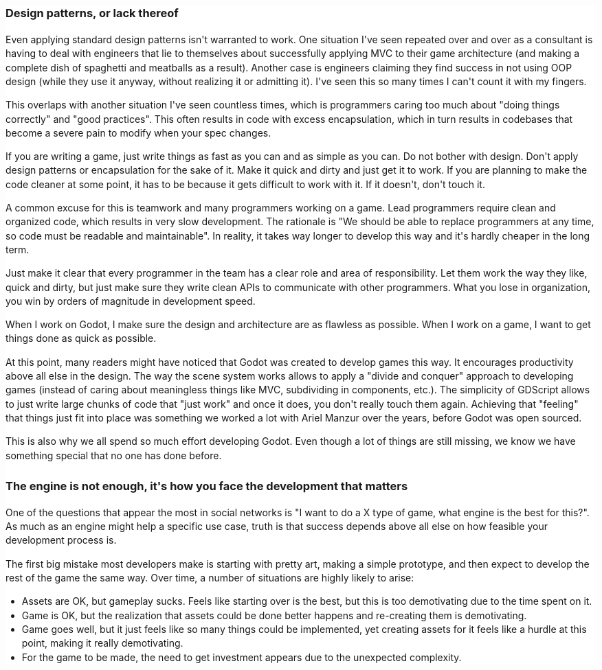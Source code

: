 ### Design patterns, or lack thereof

Even applying standard design patterns isn't warranted to work. One situation I've seen repeated over and over as a consultant is having to deal with engineers that lie to themselves about successfully applying MVC to their game architecture (and making a complete dish of spaghetti and meatballs as a result). Another case is engineers claiming they find success in not using OOP design (while they use it anyway, without realizing it or admitting it). I've seen this so many times I can't count it with my fingers. 

This overlaps with another situation I've seen countless times, which is programmers caring too much about "doing things correctly" and "good practices". This often results in code with excess encapsulation, which in turn results in codebases that become a severe pain to modify when your spec changes.

If you are writing a game, just write things as fast as you can and as simple as you can. Do not bother with design. Don't apply design patterns or encapsulation for the sake of it. Make it quick and dirty and just get it to work. If you are planning to make the code cleaner at some point, it has to be because it gets difficult to work with it. If it doesn't, don't touch it.

A common excuse for this is teamwork and many programmers working on a game. Lead programmers require clean and organized code, which results in very slow development. The rationale is "We should be able to replace programmers at any time, so code must be readable and maintainable". In reality, it takes way longer to develop this way and it's hardly cheaper in the long term. 

Just make it clear that every programmer in the team has a clear role and area of responsibility. Let them work the way they like, quick and dirty, but just make sure they write clean APIs to communicate with other programmers. What you lose in organization, you win by orders of magnitude in development speed.

When I work on Godot, I make sure the design and architecture are as flawless as possible. When I work on a game, I want to get things done as quick as possible. 

At this point, many readers might have noticed that Godot was created to develop games this way. It encourages productivity above all else in the design. The way the scene system works allows to apply a "divide and conquer" approach to developing games (instead of caring about meaningless things like MVC, subdividing in components, etc.). The simplicity of GDScript allows to just write large chunks of code that "just work" and once it does, you don't really touch them again. Achieving that "feeling" that things just fit into place was something we worked a lot with Ariel Manzur over the years, before Godot was open sourced.

This is also why we all spend so much effort developing Godot. Even though a lot of things are still missing, we know we have something special that no one has done before.

### The engine is not enough, it's how you face the development that matters

One of the questions that appear the most in social networks is "I want to do a X type of game, what engine is the best for this?". As much as an engine might help a specific use case, truth is that success depends above all else on how feasible your development process is.

The first big mistake most developers make is starting with pretty art, making a simple prototype, and then expect to develop the rest of the game the same way. Over time, a number of situations are highly likely to arise:

* Assets are OK, but gameplay sucks. Feels like starting over is the best, but this is too demotivating due to the time spent on it.
* Game is OK, but the realization that assets could be done better happens and re-creating them is demotivating.
* Game goes well, but it just feels like so many things could be implemented, yet creating assets for it feels like a hurdle at this point, making it really demotivating.
* For the game to be made, the need to get investment appears due to the unexpected complexity.
